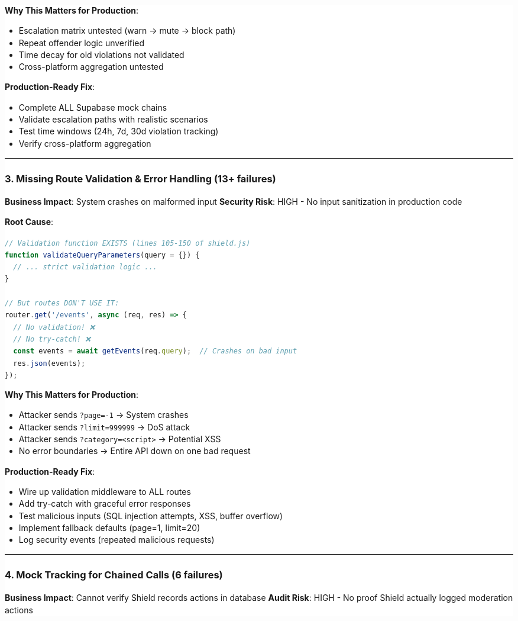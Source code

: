 **Why This Matters for Production**:
- Escalation matrix untested (warn → mute → block path)
- Repeat offender logic unverified
- Time decay for old violations not validated
- Cross-platform aggregation untested

**Production-Ready Fix**:
- Complete ALL Supabase mock chains
- Validate escalation paths with realistic scenarios
- Test time windows (24h, 7d, 30d violation tracking)
- Verify cross-platform aggregation

---

### 3. Missing Route Validation & Error Handling (13+ failures)

**Business Impact**: System crashes on malformed input
**Security Risk**: HIGH - No input sanitization in production code

**Root Cause**:
```javascript
// Validation function EXISTS (lines 105-150 of shield.js)
function validateQueryParameters(query = {}) {
  // ... strict validation logic ...
}

// But routes DON'T USE IT:
router.get('/events', async (req, res) => {
  // No validation! ❌
  // No try-catch! ❌
  const events = await getEvents(req.query);  // Crashes on bad input
  res.json(events);
});
```

**Why This Matters for Production**:
- Attacker sends `?page=-1` → System crashes
- Attacker sends `?limit=999999` → DoS attack
- Attacker sends `?category=<script>` → Potential XSS
- No error boundaries → Entire API down on one bad request

**Production-Ready Fix**:
- Wire up validation middleware to ALL routes
- Add try-catch with graceful error responses
- Test malicious inputs (SQL injection attempts, XSS, buffer overflow)
- Implement fallback defaults (page=1, limit=20)
- Log security events (repeated malicious requests)

---

### 4. Mock Tracking for Chained Calls (6 failures)

**Business Impact**: Cannot verify Shield records actions in database
**Audit Risk**: HIGH - No proof Shield actually logged moderation actions
